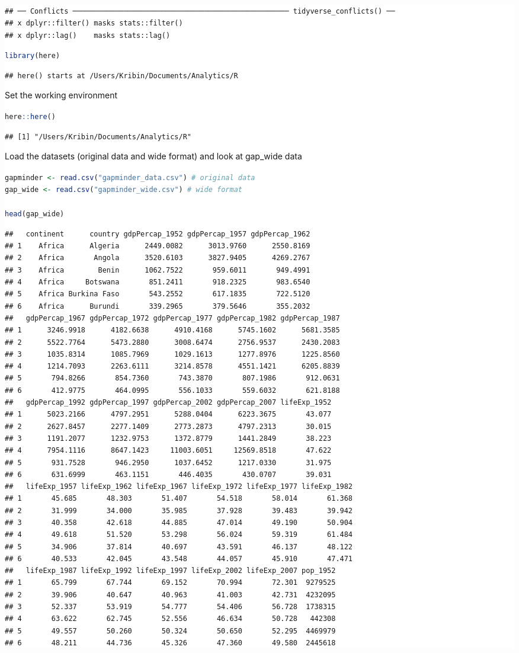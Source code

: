 ```
## ── Conflicts ─────────────────────────────────────────────────── tidyverse_conflicts() ──
## x dplyr::filter() masks stats::filter()
## x dplyr::lag()    masks stats::lag()
```

```r
library(here)
```

```
## here() starts at /Users/Kribin/Documents/Analytics/R
```

Set the working environment


```r
here::here()
```

```
## [1] "/Users/Kribin/Documents/Analytics/R"
```

Load the datasets (original data and wide format) and look at gap_wide data


```r
gapminder <- read.csv("gapminder_data.csv") # original data
gap_wide <- read.csv("gapminder_wide.csv") # wide format

head(gap_wide)
```

```
##   continent      country gdpPercap_1952 gdpPercap_1957 gdpPercap_1962
## 1    Africa      Algeria      2449.0082      3013.9760      2550.8169
## 2    Africa       Angola      3520.6103      3827.9405      4269.2767
## 3    Africa        Benin      1062.7522       959.6011       949.4991
## 4    Africa     Botswana       851.2411       918.2325       983.6540
## 5    Africa Burkina Faso       543.2552       617.1835       722.5120
## 6    Africa      Burundi       339.2965       379.5646       355.2032
##   gdpPercap_1967 gdpPercap_1972 gdpPercap_1977 gdpPercap_1982 gdpPercap_1987
## 1      3246.9918      4182.6638      4910.4168      5745.1602      5681.3585
## 2      5522.7764      5473.2880      3008.6474      2756.9537      2430.2083
## 3      1035.8314      1085.7969      1029.1613      1277.8976      1225.8560
## 4      1214.7093      2263.6111      3214.8578      4551.1421      6205.8839
## 5       794.8266       854.7360       743.3870       807.1986       912.0631
## 6       412.9775       464.0995       556.1033       559.6032       621.8188
##   gdpPercap_1992 gdpPercap_1997 gdpPercap_2002 gdpPercap_2007 lifeExp_1952
## 1      5023.2166      4797.2951      5288.0404      6223.3675       43.077
## 2      2627.8457      2277.1409      2773.2873      4797.2313       30.015
## 3      1191.2077      1232.9753      1372.8779      1441.2849       38.223
## 4      7954.1116      8647.1423     11003.6051     12569.8518       47.622
## 5       931.7528       946.2950      1037.6452      1217.0330       31.975
## 6       631.6999       463.1151       446.4035       430.0707       39.031
##   lifeExp_1957 lifeExp_1962 lifeExp_1967 lifeExp_1972 lifeExp_1977 lifeExp_1982
## 1       45.685       48.303       51.407       54.518       58.014       61.368
## 2       31.999       34.000       35.985       37.928       39.483       39.942
## 3       40.358       42.618       44.885       47.014       49.190       50.904
## 4       49.618       51.520       53.298       56.024       59.319       61.484
## 5       34.906       37.814       40.697       43.591       46.137       48.122
## 6       40.533       42.045       43.548       44.057       45.910       47.471
##   lifeExp_1987 lifeExp_1992 lifeExp_1997 lifeExp_2002 lifeExp_2007 pop_1952
## 1       65.799       67.744       69.152       70.994       72.301  9279525
## 2       39.906       40.647       40.963       41.003       42.731  4232095
## 3       52.337       53.919       54.777       54.406       56.728  1738315
## 4       63.622       62.745       52.556       46.634       50.728   442308
## 5       49.557       50.260       50.324       50.650       52.295  4469979
## 6       48.211       44.736       45.326       47.360       49.580  2445618
```